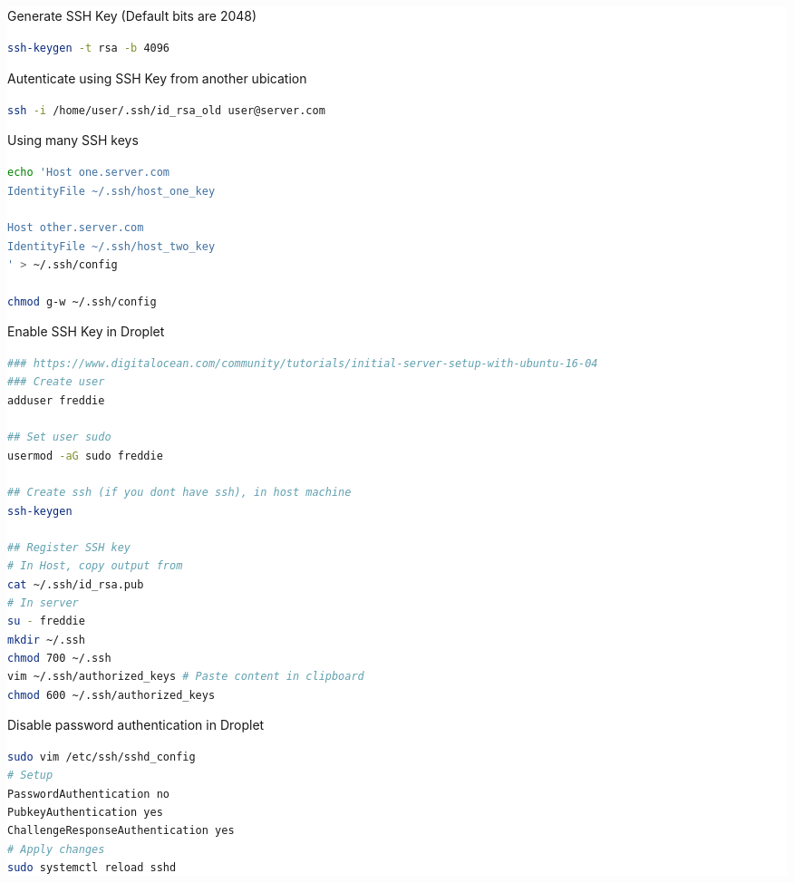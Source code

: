 Generate SSH Key (Default bits are 2048)
```bash
ssh-keygen -t rsa -b 4096
```

Autenticate using SSH Key from another ubication
```bash
ssh -i /home/user/.ssh/id_rsa_old user@server.com
```

Using many SSH keys
```bash
echo 'Host one.server.com
IdentityFile ~/.ssh/host_one_key

Host other.server.com
IdentityFile ~/.ssh/host_two_key
' > ~/.ssh/config

chmod g-w ~/.ssh/config
```

Enable SSH Key in Droplet
```bash
### https://www.digitalocean.com/community/tutorials/initial-server-setup-with-ubuntu-16-04
### Create user
adduser freddie

## Set user sudo
usermod -aG sudo freddie

## Create ssh (if you dont have ssh), in host machine
ssh-keygen

## Register SSH key
# In Host, copy output from
cat ~/.ssh/id_rsa.pub
# In server
su - freddie
mkdir ~/.ssh
chmod 700 ~/.ssh
vim ~/.ssh/authorized_keys # Paste content in clipboard
chmod 600 ~/.ssh/authorized_keys
```

Disable password authentication in Droplet
```bash
sudo vim /etc/ssh/sshd_config
# Setup
PasswordAuthentication no
PubkeyAuthentication yes
ChallengeResponseAuthentication yes
# Apply changes
sudo systemctl reload sshd
```
